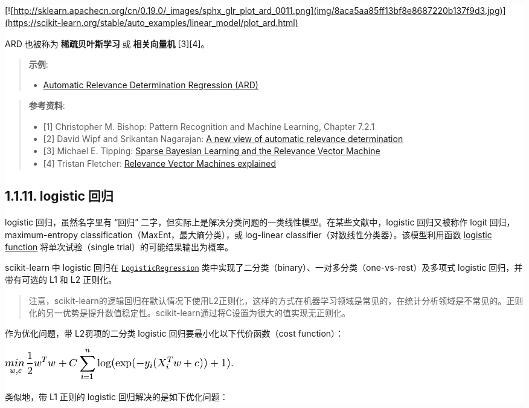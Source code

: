 [![http://sklearn.apachecn.org/cn/0.19.0/_images/sphx_glr_plot_ard_0011.png](img/8aca5aa85ff13bf8e8687220b137f9d3.jpg)](https://scikit-learn.org/stable/auto_examples/linear_model/plot_ard.html)

ARD 也被称为 **稀疏贝叶斯学习** 或 **相关向量机** [3][4]。

> **示例**:
>
>*   [Automatic Relevance Determination Regression (ARD)](https://scikit-learn.org/stable/auto_examples/linear_model/plot_ard.html#sphx-glr-auto-examples-linear-model-plot-ard-py)

> **参考资料**:
>*  [1] Christopher M. Bishop: Pattern Recognition and Machine Learning, Chapter 7.2.1
>*  [2] David Wipf and Srikantan Nagarajan: [A new view of automatic relevance determination](http://papers.nips.cc/paper/3372-a-new-view-of-automatic-relevance-determination.pdf)
>*  [3] Michael E. Tipping: [Sparse Bayesian Learning and the Relevance Vector Machine](http://www.jmlr.org/papers/volume1/tipping01a/tipping01a.pdf)
>*  [4] Tristan Fletcher: [Relevance Vector Machines explained](http://www.tristanfletcher.co.uk/RVM%20Explained.pdf)

## 1.1.11. logistic 回归

logistic 回归，虽然名字里有 “回归” 二字，但实际上是解决分类问题的一类线性模型。在某些文献中，logistic 回归又被称作 logit 回归，maximum-entropy classification（MaxEnt，最大熵分类），或 log-linear classifier（对数线性分类器）。该模型利用函数 [logistic function](https://en.wikipedia.org/wiki/Logistic_function) 将单次试验（single trial）的可能结果输出为概率。

scikit-learn 中 logistic 回归在 [`LogisticRegression`](https://scikit-learn.org/stable/modules/generated/sklearn.linear_model.LogisticRegression.html#sklearn.linear_model.LogisticRegression) 类中实现了二分类（binary）、一对多分类（one-vs-rest）及多项式 logistic 回归，并带有可选的 L1 和 L2 正则化。

> 注意，scikit-learn的逻辑回归在默认情况下使用L2正则化，这样的方式在机器学习领域是常见的，在统计分析领域是不常见的。正则化的另一优势是提升数值稳定性。scikit-learn通过将C设置为很大的值实现无正则化。

作为优化问题，带 L2罚项的二分类 logistic 回归要最小化以下代价函数（cost function）：

![\underset{w, c}{min\,} \frac{1}{2}w^T w + C \sum_{i=1}^n \log(\exp(- y_i (X_i^T w + c)) + 1) .](img/203c5a2c58d6567a86dbc86faa92209e.jpg)

类似地，带 L1 正则的 logistic 回归解决的是如下优化问题：
